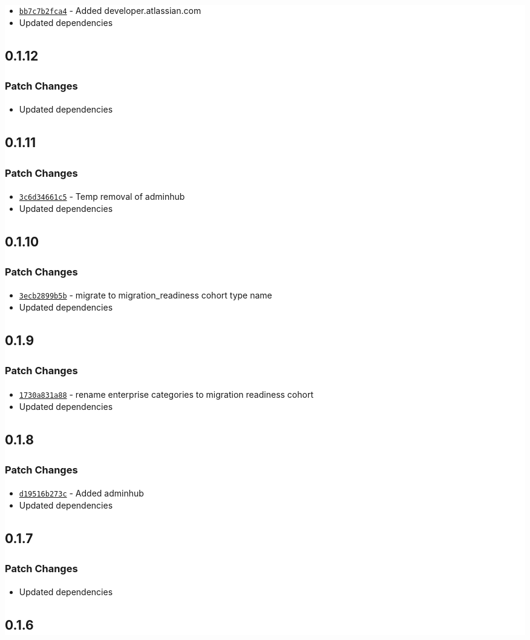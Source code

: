 - [`bb7c7b2fca4`](https://bitbucket.org/atlassian/atlassian-frontend/commits/bb7c7b2fca4) - Added developer.atlassian.com
- Updated dependencies

## 0.1.12

### Patch Changes

- Updated dependencies

## 0.1.11

### Patch Changes

- [`3c6d34661c5`](https://bitbucket.org/atlassian/atlassian-frontend/commits/3c6d34661c5) - Temp removal of adminhub
- Updated dependencies

## 0.1.10

### Patch Changes

- [`3ecb2899b5b`](https://bitbucket.org/atlassian/atlassian-frontend/commits/3ecb2899b5b) - migrate to migration_readiness cohort type name
- Updated dependencies

## 0.1.9

### Patch Changes

- [`1730a831a88`](https://bitbucket.org/atlassian/atlassian-frontend/commits/1730a831a88) - rename enterprise categories to migration readiness cohort
- Updated dependencies

## 0.1.8

### Patch Changes

- [`d19516b273c`](https://bitbucket.org/atlassian/atlassian-frontend/commits/d19516b273c) - Added adminhub
- Updated dependencies

## 0.1.7

### Patch Changes

- Updated dependencies

## 0.1.6
